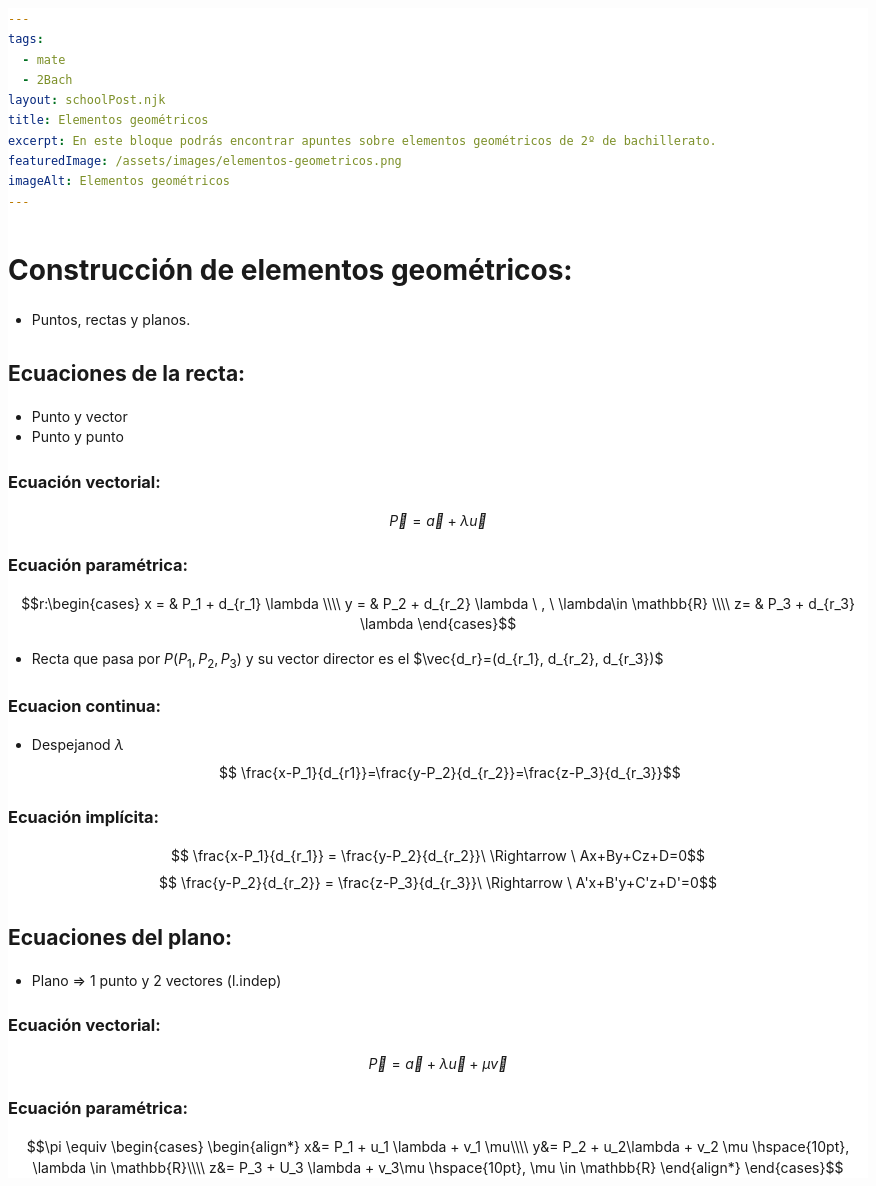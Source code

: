 ```yaml
---
tags:
  - mate
  - 2Bach
layout: schoolPost.njk
title: Elementos geométricos
excerpt: En este bloque podrás encontrar apuntes sobre elementos geométricos de 2º de bachillerato.
featuredImage: /assets/images/elementos-geometricos.png
imageAlt: Elementos geométricos
---
```


# Construcción de elementos geométricos:
- Puntos, rectas y planos.

## Ecuaciones de la recta:
- Punto y vector
- Punto y punto
### Ecuación vectorial:
$$ \vec{P}= \vec{a} + \lambda\vec{u} $$

### Ecuación paramétrica:

$$r:\begin{cases} 
    x = & P_1 + d_{r_1} \lambda \\\\
    y = & P_2 + d_{r_2} \lambda \  , \ \lambda\in \mathbb{R} \\\\
    z= & P_3 + d_{r_3} \lambda
\end{cases}$$

- Recta que pasa por $P(P_1, P_2 , P_3)$ y su vector director es el $\vec{d_r}=(d_{r_1}, d_{r_2}, d_{r_3})$

### Ecuacion continua:
- Despejanod $\lambda$
$$ \frac{x-P_1}{d_{r1}}=\frac{y-P_2}{d_{r_2}}=\frac{z-P_3}{d_{r_3}}$$

### Ecuación implícita:
$$ \frac{x-P_1}{d_{r_1}} = \frac{y-P_2}{d_{r_2}}\  \Rightarrow \ Ax+By+Cz+D=0$$
$$ \frac{y-P_2}{d_{r_2}} = \frac{z-P_3}{d_{r_3}}\  \Rightarrow \ A'x+B'y+C'z+D'=0$$

## Ecuaciones del plano:
- Plano $\Rightarrow$ 1 punto y 2 vectores (l.indep)

### Ecuación vectorial:
$$\vec{P} = \vec{a} + \lambda \vec{u} + \mu\vec{v}$$

### Ecuación paramétrica:
$$\pi \equiv \begin{cases}
\begin{align*}
x&= P_1 + u_1 \lambda + v_1 \mu\\\\
 y&= P_2 + u_2\lambda + v_2 \mu \hspace{10pt}, \lambda \in \mathbb{R}\\\\
 z&= P_3 + U_3 \lambda + v_3\mu \hspace{10pt}, \mu \in \mathbb{R} 
\end{align*}
\end{cases}$$
